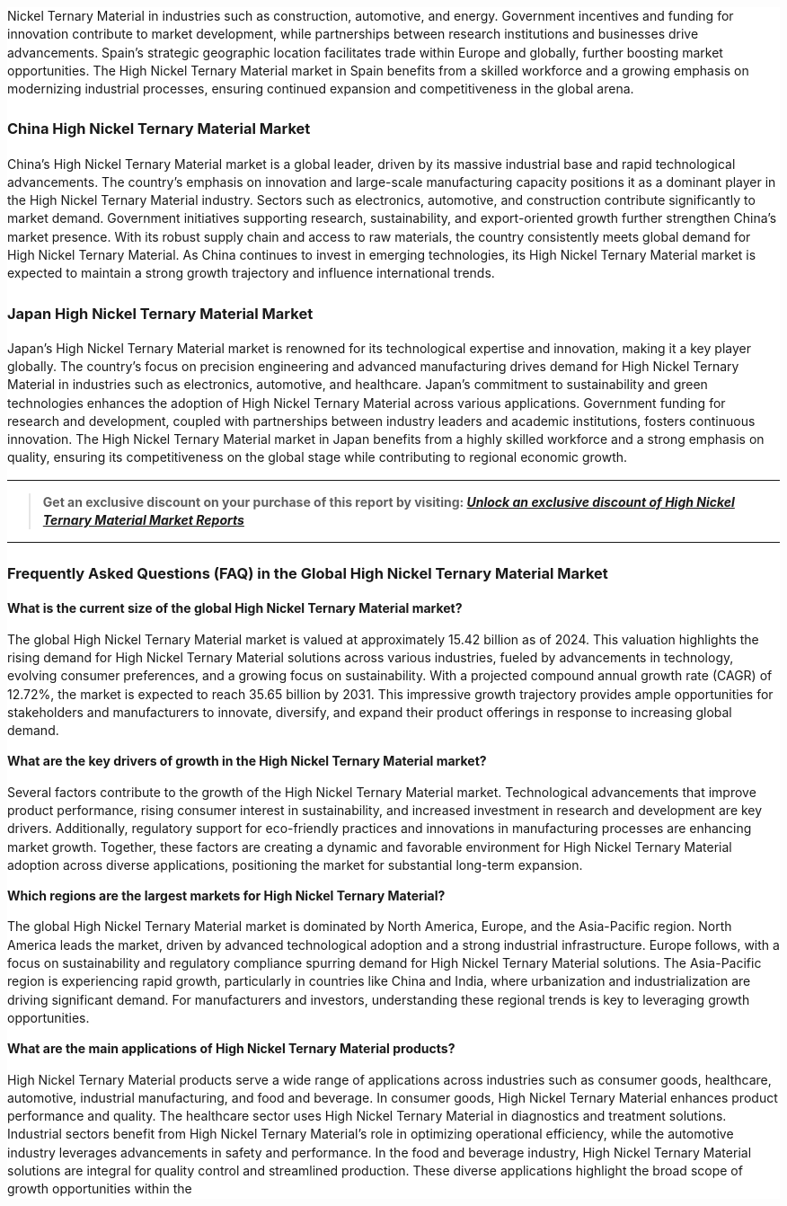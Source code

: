 Nickel Ternary Material in industries such as construction, automotive, and energy. Government incentives and funding for innovation contribute to market development, while partnerships between research institutions and businesses drive advancements. Spain&rsquo;s strategic geographic location facilitates trade within Europe and globally, further boosting market opportunities. The High Nickel Ternary Material market in Spain benefits from a skilled workforce and a growing emphasis on modernizing industrial processes, ensuring continued expansion and competitiveness in the global arena.</p><h3>China High Nickel Ternary Material Market</h3><p>China&rsquo;s High Nickel Ternary Material market is a global leader, driven by its massive industrial base and rapid technological advancements. The country&rsquo;s emphasis on innovation and large-scale manufacturing capacity positions it as a dominant player in the High Nickel Ternary Material industry. Sectors such as electronics, automotive, and construction contribute significantly to market demand. Government initiatives supporting research, sustainability, and export-oriented growth further strengthen China&rsquo;s market presence. With its robust supply chain and access to raw materials, the country consistently meets global demand for High Nickel Ternary Material. As China continues to invest in emerging technologies, its High Nickel Ternary Material market is expected to maintain a strong growth trajectory and influence international trends.</p><h3>Japan High Nickel Ternary Material Market</h3><p>Japan&rsquo;s High Nickel Ternary Material market is renowned for its technological expertise and innovation, making it a key player globally. The country&rsquo;s focus on precision engineering and advanced manufacturing drives demand for High Nickel Ternary Material in industries such as electronics, automotive, and healthcare. Japan&rsquo;s commitment to sustainability and green technologies enhances the adoption of High Nickel Ternary Material across various applications. Government funding for research and development, coupled with partnerships between industry leaders and academic institutions, fosters continuous innovation. The High Nickel Ternary Material market in Japan benefits from a highly skilled workforce and a strong emphasis on quality, ensuring its competitiveness on the global stage while contributing to regional economic growth.</p><hr /><blockquote><p><strong>Get an exclusive discount on your purchase of this report by visiting: <em><a href="://marketresearchpulse.com/ask-for-discount/139993?utm_source=Github&amp;utm_medium=0110">Unlock an exclusive discount of High Nickel Ternary Material Market Reports</a></em>&nbsp;</strong></p></blockquote><hr /><h3>Frequently Asked Questions (FAQ) in the Global High Nickel Ternary Material Market</h3><p><strong>What is the current size of the global High Nickel Ternary Material market?</strong></p><p>The global High Nickel Ternary Material market is valued at approximately 15.42 billion as of 2024. This valuation highlights the rising demand for High Nickel Ternary Material solutions across various industries, fueled by advancements in technology, evolving consumer preferences, and a growing focus on sustainability. With a projected compound annual growth rate (CAGR) of 12.72%, the market is expected to reach 35.65 billion by 2031. This impressive growth trajectory provides ample opportunities for stakeholders and manufacturers to innovate, diversify, and expand their product offerings in response to increasing global demand.</p><p><strong>What are the key drivers of growth in the High Nickel Ternary Material market?</strong></p><p>Several factors contribute to the growth of the High Nickel Ternary Material market. Technological advancements that improve product performance, rising consumer interest in sustainability, and increased investment in research and development are key drivers. Additionally, regulatory support for eco-friendly practices and innovations in manufacturing processes are enhancing market growth. Together, these factors are creating a dynamic and favorable environment for High Nickel Ternary Material adoption across diverse applications, positioning the market for substantial long-term expansion.</p><p><strong>Which regions are the largest markets for High Nickel Ternary Material?</strong></p><p>The global High Nickel Ternary Material market is dominated by North America, Europe, and the Asia-Pacific region. North America leads the market, driven by advanced technological adoption and a strong industrial infrastructure. Europe follows, with a focus on sustainability and regulatory compliance spurring demand for High Nickel Ternary Material solutions. The Asia-Pacific region is experiencing rapid growth, particularly in countries like China and India, where urbanization and industrialization are driving significant demand. For manufacturers and investors, understanding these regional trends is key to leveraging growth opportunities.</p><p><strong>What are the main applications of High Nickel Ternary Material products?</strong></p><p>High Nickel Ternary Material products serve a wide range of applications across industries such as consumer goods, healthcare, automotive, industrial manufacturing, and food and beverage. In consumer goods, High Nickel Ternary Material enhances product performance and quality. The healthcare sector uses High Nickel Ternary Material in diagnostics and treatment solutions. Industrial sectors benefit from High Nickel Ternary Material&rsquo;s role in optimizing operational efficiency, while the automotive industry leverages advancements in safety and performance. In the food and beverage industry, High Nickel Ternary Material solutions are integral for quality control and streamlined production. These diverse applications highlight the broad scope of growth opportunities within the
